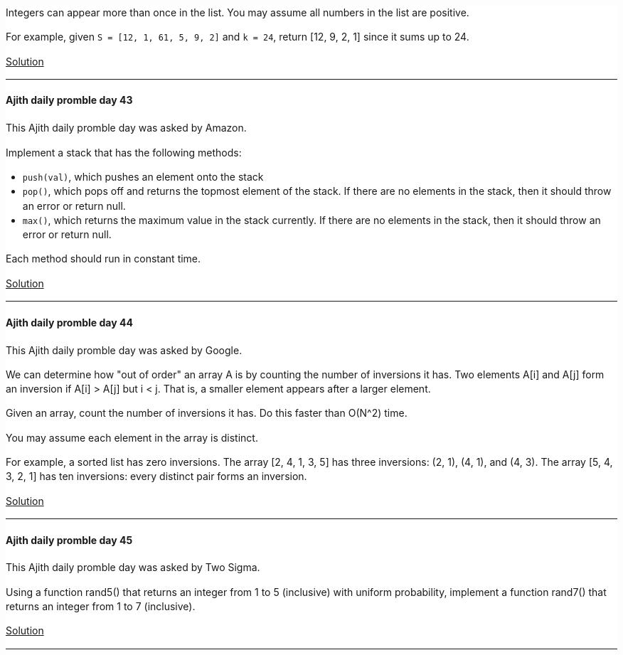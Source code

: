Integers can appear more than once in the list. You may assume all numbers in the list are positive.

For example, given `S = [12, 1, 61, 5, 9, 2]` and `k = 24`, return [12, 9, 2, 1] since it sums up to 24.

[Solution](https://github.com/ajithkumarB/Algo_DataStructure_Python/blob/master/Ajith%20daily%20promble%20day_042.py)

---

#### Ajith daily promble day 43

This Ajith daily promble day was asked by Amazon.

Implement a stack that has the following methods:

* `push(val)`, which pushes an element onto the stack
* `pop()`, which pops off and returns the topmost element of the stack. If there are no elements in the stack, then it should throw an error or return null.
* `max()`, which returns the maximum value in the stack currently. If there are no elements in the stack, then it should throw an error or return null.

Each method should run in constant time.

[Solution](https://github.com/ajithkumarB/Algo_DataStructure_Python/blob/master/Ajith%20daily%20promble%20day_043.py)

---

#### Ajith daily promble day 44

This Ajith daily promble day was asked by Google.

We can determine how "out of order" an array A is by counting the number of inversions it has. Two elements A[i] and A[j] form an inversion if A[i] > A[j] but i < j. That is, a smaller element appears after a larger element.

Given an array, count the number of inversions it has. Do this faster than O(N^2) time.

You may assume each element in the array is distinct.

For example, a sorted list has zero inversions. The array [2, 4, 1, 3, 5] has three inversions: (2, 1), (4, 1), and (4, 3). The array [5, 4, 3, 2, 1] has ten inversions: every distinct pair forms an inversion.

[Solution](https://github.com/ajithkumarB/Algo_DataStructure_Python/blob/master/Ajith%20daily%20promble%20day_044.py)

---

#### Ajith daily promble day 45

This Ajith daily promble day was asked by Two Sigma.

Using a function rand5() that returns an integer from 1 to 5 (inclusive) with uniform probability, implement a function rand7() that returns an integer from 1 to 7 (inclusive).

[Solution](https://github.com/ajithkumarB/Algo_DataStructure_Python/blob/master/Ajith%20daily%20promble%20day_045.py)

---